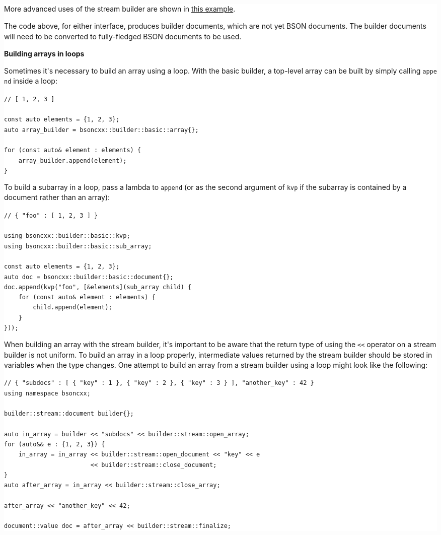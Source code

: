 More advanced uses of the stream builder are shown in [this
example](https://github.com/mongodb/mongo-cxx-driver/blob/master/examples/bsoncxx/builder_stream.cpp).

The code above, for either interface, produces builder documents, which are
not yet BSON documents.  The builder documents will need to be converted to
fully-fledged BSON documents to be used.

**Building arrays in loops**

Sometimes it's necessary to build an array using a loop. With the basic 
builder, a top-level array can be built by simply calling `append` inside
a loop:

```
// [ 1, 2, 3 ]

const auto elements = {1, 2, 3};
auto array_builder = bsoncxx::builder::basic::array{};

for (const auto& element : elements) {
    array_builder.append(element);
}
```

To build a subarray in a loop, pass a lambda to `append` (or as the second 
argument of `kvp` if the subarray is contained by a document rather than 
an array):

```
// { "foo" : [ 1, 2, 3 ] }

using bsoncxx::builder::basic::kvp;
using bsoncxx::builder::basic::sub_array;

const auto elements = {1, 2, 3};
auto doc = bsoncxx::builder::basic::document{};
doc.append(kvp("foo", [&elements](sub_array child) {
    for (const auto& element : elements) {
        child.append(element);
    }
}));
```

When building an array with the stream builder, it's important to be aware
that the return type of using the `<<` operator on a stream builder is not 
uniform. To build an array in a loop properly, intermediate values 
returned by the stream builder should be stored in variables when the type
changes. One attempt to build an array from a stream builder using a loop
might look like the following:

```
// { "subdocs" : [ { "key" : 1 }, { "key" : 2 }, { "key" : 3 } ], "another_key" : 42 }
using namespace bsoncxx;

builder::stream::document builder{};

auto in_array = builder << "subdocs" << builder::stream::open_array;
for (auto&& e : {1, 2, 3}) {
    in_array = in_array << builder::stream::open_document << "key" << e
                        << builder::stream::close_document;
}
auto after_array = in_array << builder::stream::close_array;

after_array << "another_key" << 42;

document::value doc = after_array << builder::stream::finalize;

```
